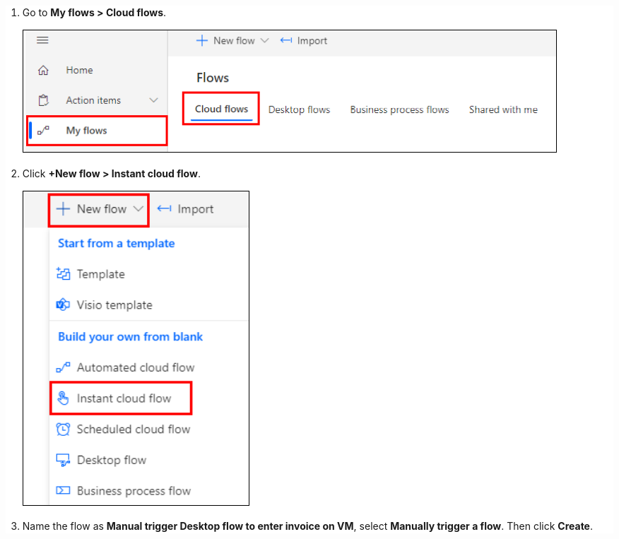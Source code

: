 1. Go to **My flows > Cloud flows**.

   ![](images/myflow-cloud-flow.png)

1. Click **+New flow > Instant cloud flow**.

   ![](images/new-flow-instant-cloud-flow.png)
   
1. Name the flow as **Manual trigger Desktop flow to enter invoice on VM**, select **Manually trigger a flow**. Then click **Create**.
